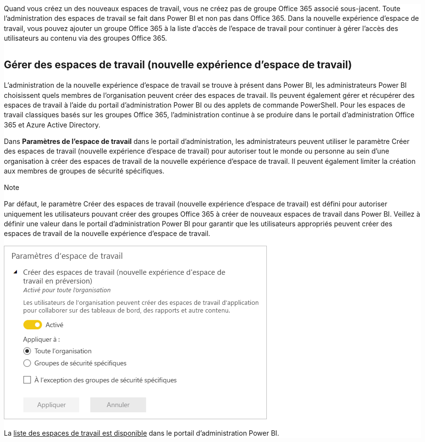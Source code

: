 Quand vous créez un des nouveaux espaces de travail, vous ne créez pas de groupe Office 365 associé sous-jacent. Toute l’administration des espaces de travail se fait dans Power BI et non pas dans Office 365. Dans la nouvelle expérience d’espace de travail, vous pouvez ajouter un groupe Office 365 à la liste d’accès de l’espace de travail pour continuer à gérer l’accès des utilisateurs au contenu via des groupes Office 365.

## <a name="administering-new-workspace-experience-workspaces"></a>Gérer des espaces de travail (nouvelle expérience d’espace de travail)
L’administration de la nouvelle expérience d’espace de travail se trouve à présent dans Power BI, les administrateurs Power BI choisissent quels membres de l’organisation peuvent créer des espaces de travail. Ils peuvent également gérer et récupérer des espaces de travail à l’aide du portail d’administration Power BI ou des applets de commande PowerShell. Pour les espaces de travail classiques basés sur les groupes Office 365, l’administration continue à se produire dans le portail d’administration Office 365 et Azure Active Directory.

Dans **Paramètres de l’espace de travail** dans le portail d’administration, les administrateurs peuvent utiliser le paramètre Créer des espaces de travail (nouvelle expérience d’espace de travail) pour autoriser tout le monde ou personne au sein d’une organisation à créer des espaces de travail de la nouvelle expérience d’espace de travail. Il peuvent également limiter la création aux membres de groupes de sécurité spécifiques.

> [!NOTE]
> Par défaut, le paramètre Créer des espaces de travail (nouvelle expérience d’espace de travail) est défini pour autoriser uniquement les utilisateurs pouvant créer des groupes Office 365 à créer de nouveaux espaces de travail dans Power BI. Veillez à définir une valeur dans le portail d’administration Power BI pour garantir que les utilisateurs appropriés peuvent créer des espaces de travail de la nouvelle expérience d’espace de travail.

![Paramètres d’espace de travail dans le portail d’administration](media/service-new-workspaces/power-bi-workspace-admin-settings.png)

La [liste des espaces de travail est disponible](service-admin-portal.md#workspaces) dans le portail d’administration Power BI. 
